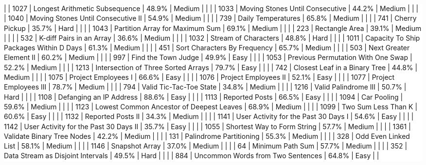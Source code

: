 |   | 1027 | Longest Arithmetic Subsequence                                     | 48.9%      | Medium     |           |
|   | 1033 | Moving Stones Until Consecutive                                    | 44.2%      | Medium     |           |
|   | 1040 | Moving Stones Until Consecutive II                                 | 54.9%      | Medium     |           |
|   | 739  | Daily Temperatures                                                 | 65.8%      | Medium     |           |
|   | 741  | Cherry Pickup                                                      | 35.7%      | Hard       |           |
|   | 1043 | Partition Array for Maximum Sum                                    | 69.1%      | Medium     |           |
|   | 223  | Rectangle Area                                                     | 39.1%      | Medium     |           |
|   | 532  | K-diff Pairs in an Array                                           | 36.6%      | Medium     |           |
|   | 1032 | Stream of Characters                                               | 48.8%      | Hard       |           |
|   | 1011 | Capacity To Ship Packages Within D Days                            | 61.3%      | Medium     |           |
|   | 451  | Sort Characters By Frequency                                       | 65.7%      | Medium     |           |
|   | 503  | Next Greater Element II                                            | 60.2%      | Medium     |           |
|   | 997  | Find the Town Judge                                                | 49.9%      | Easy       |           |
|   | 1053 | Previous Permutation With One Swap                                 | 52.2%      | Medium     |           |
|   | 1213 | Intersection of Three Sorted Arrays                                | 79.7%      | Easy       |           |
|   | 742  | Closest Leaf in a Binary Tree                                      | 44.8%      | Medium     |           |
|   | 1075 | Project Employees I                                                | 66.6%      | Easy       |           |
|   | 1076 | Project Employees II                                               | 52.1%      | Easy       |           |
|   | 1077 | Project Employees III                                              | 78.7%      | Medium     |           |
|   | 794  | Valid Tic-Tac-Toe State                                            | 34.8%      | Medium     |           |
|   | 1216 | Valid Palindrome III                                               | 50.7%      | Hard       |           |
|   | 1108 | Defanging an IP Address                                            | 88.6%      | Easy       |           |
|   | 1113 | Reported Posts                                                     | 66.5%      | Easy       |           |
|   | 1094 | Car Pooling                                                        | 59.6%      | Medium     |           |
|   | 1123 | Lowest Common Ancestor of Deepest Leaves                           | 68.9%      | Medium     |           |
|   | 1099 | Two Sum Less Than K                                                | 60.6%      | Easy       |           |
|   | 1132 | Reported Posts II                                                  | 34.3%      | Medium     |           |
|   | 1141 | User Activity for the Past 30 Days I                               | 54.6%      | Easy       |           |
|   | 1142 | User Activity for the Past 30 Days II                              | 35.7%      | Easy       |           |
|   | 1055 | Shortest Way to Form String                                        | 57.7%      | Medium     |           |
|   | 1361 | Validate Binary Tree Nodes                                         | 42.2%      | Medium     |           |
|   | 131  | Palindrome Partitioning                                            | 55.3%      | Medium     |           |
|   | 328  | Odd Even Linked List                                               | 58.1%      | Medium     |           |
|   | 1146 | Snapshot Array                                                     | 37.0%      | Medium     |           |
|   | 64   | Minimum Path Sum                                                   | 57.7%      | Medium     |           |
|   | 352  | Data Stream as Disjoint Intervals                                  | 49.5%      | Hard       |           |
|   | 884  | Uncommon Words from Two Sentences                                  | 64.8%      | Easy       |           |